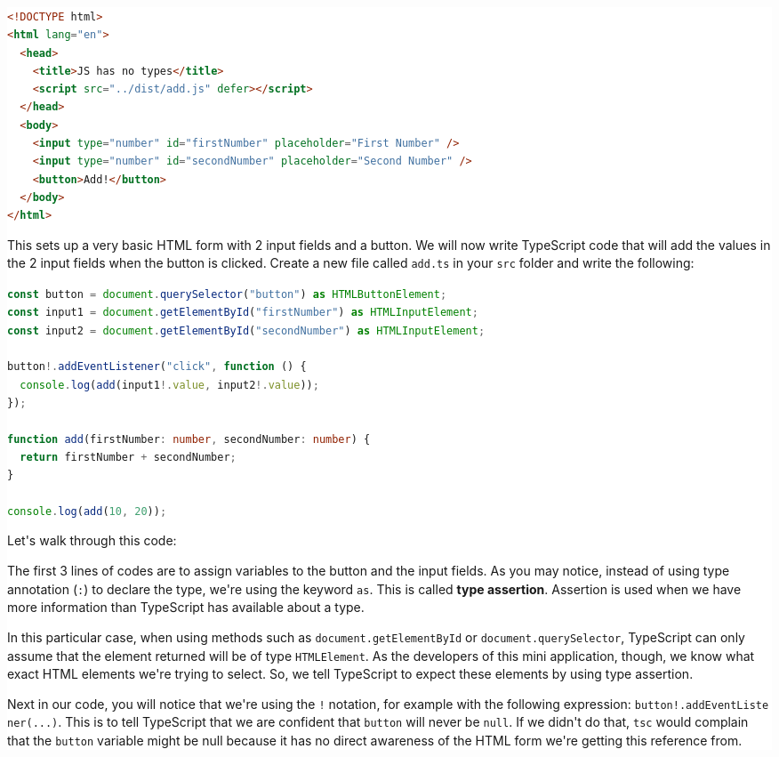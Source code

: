 ```html
<!DOCTYPE html>
<html lang="en">
  <head>
    <title>JS has no types</title>
    <script src="../dist/add.js" defer></script>
  </head>
  <body>
    <input type="number" id="firstNumber" placeholder="First Number" />
    <input type="number" id="secondNumber" placeholder="Second Number" />
    <button>Add!</button>
  </body>
</html>
```

This sets up a very basic HTML form with 2 input fields and a button. We will
now write TypeScript code that will add the values in the 2 input fields when
the button is clicked. Create a new file called `add.ts` in your `src` folder
and write the following:

```typescript
const button = document.querySelector("button") as HTMLButtonElement;
const input1 = document.getElementById("firstNumber") as HTMLInputElement;
const input2 = document.getElementById("secondNumber") as HTMLInputElement;

button!.addEventListener("click", function () {
  console.log(add(input1!.value, input2!.value));
});

function add(firstNumber: number, secondNumber: number) {
  return firstNumber + secondNumber;
}

console.log(add(10, 20));
```

Let's walk through this code:

The first 3 lines of codes are to assign variables to the button and the input
fields. As you may notice, instead of using type annotation (`:`) to declare the
type, we're using the keyword `as`. This is called **type assertion**. Assertion
is used when we have more information than TypeScript has available about a
type.

In this particular case, when using methods such as `document.getElementById` or
`document.querySelector`, TypeScript can only assume that the element returned
will be of type `HTMLElement`. As the developers of this mini application,
though, we know what exact HTML elements we're trying to select. So, we tell
TypeScript to expect these elements by using type assertion.

Next in our code, you will notice that we're using the `!` notation, for example
with the following expression: `button!.addEventListener(...)`. This is to tell
TypeScript that we are confident that `button` will never be `null`. If we
didn't do that, `tsc` would complain that the `button` variable might be null
because it has no direct awareness of the HTML form we're getting this reference
from.
